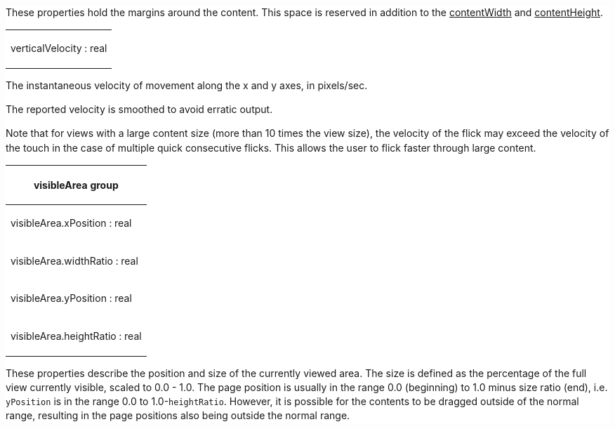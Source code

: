 These properties hold the margins around the content. This space is reserved in addition to the [contentWidth](#contentWidth-prop) and [contentHeight](#contentHeight-prop).

<table>
<colgroup>
<col width="100%" />
</colgroup>
<tbody>
<tr class="odd">
<td><p><span id="verticalVelocity-prop"></span><span class="name">verticalVelocity</span> : <span class="type">real</span></p></td>
</tr>
</tbody>
</table>

The instantaneous velocity of movement along the x and y axes, in pixels/sec.

The reported velocity is smoothed to avoid erratic output.

Note that for views with a large content size (more than 10 times the view size), the velocity of the flick may exceed the velocity of the touch in the case of multiple quick consecutive flicks. This allows the user to flick faster through large content.

<table>
<colgroup>
<col width="100%" />
</colgroup>
<thead>
<tr class="header">
<th><p><span id="visibleArea-prop"></span><strong>visibleArea group</strong></p></th>
</tr>
</thead>
<tbody>
<tr class="odd">
<td><p><span id="visibleArea.xPosition-prop"></span><span class="name">visibleArea.xPosition</span> : <span class="type">real</span></p></td>
</tr>
<tr class="even">
<td><p><span id="visibleArea.widthRatio-prop"></span><span class="name">visibleArea.widthRatio</span> : <span class="type">real</span></p></td>
</tr>
<tr class="odd">
<td><p><span id="visibleArea.yPosition-prop"></span><span class="name">visibleArea.yPosition</span> : <span class="type">real</span></p></td>
</tr>
<tr class="even">
<td><p><span id="visibleArea.heightRatio-prop"></span><span class="name">visibleArea.heightRatio</span> : <span class="type">real</span></p></td>
</tr>
</tbody>
</table>

These properties describe the position and size of the currently viewed area. The size is defined as the percentage of the full view currently visible, scaled to 0.0 - 1.0. The page position is usually in the range 0.0 (beginning) to 1.0 minus size ratio (end), i.e. `yPosition` is in the range 0.0 to 1.0-`heightRatio`. However, it is possible for the contents to be dragged outside of the normal range, resulting in the page positions also being outside the normal range.
